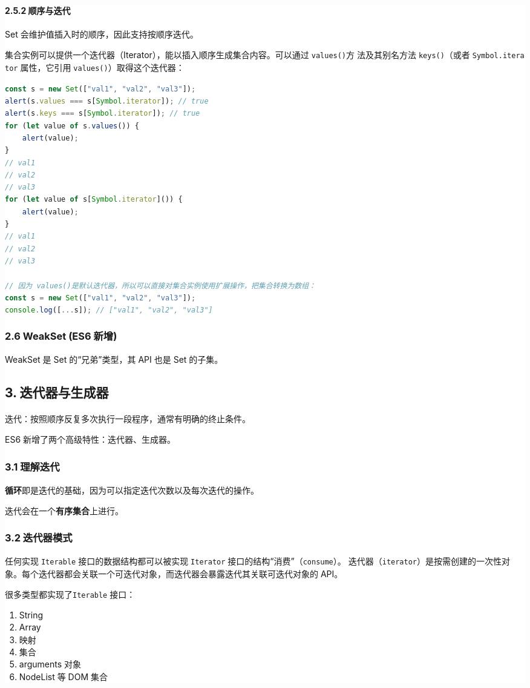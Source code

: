 #### 2.5.2 顺序与迭代

Set 会维护值插入时的顺序，因此支持按顺序迭代。

集合实例可以提供一个迭代器（Iterator），能以插入顺序生成集合内容。可以通过 `values()`方
法及其别名方法 `keys()`（或者 `Symbol.iterator` 属性，它引用 `values()`）取得这个迭代器：

```javascript
const s = new Set(["val1", "val2", "val3"]);
alert(s.values === s[Symbol.iterator]); // true
alert(s.keys === s[Symbol.iterator]); // true
for (let value of s.values()) {
    alert(value);
}
// val1
// val2
// val3
for (let value of s[Symbol.iterator]()) {
    alert(value);
}
// val1
// val2
// val3

// 因为 values()是默认迭代器，所以可以直接对集合实例使用扩展操作，把集合转换为数组：
const s = new Set(["val1", "val2", "val3"]);
console.log([...s]); // ["val1", "val2", "val3"]
```

### 2.6 WeakSet  (ES6 新增)

WeakSet 是 Set 的“兄弟”类型，其 API 也是 Set 的子集。

## 3. 迭代器与生成器

迭代：按照顺序反复多次执行一段程序，通常有明确的终止条件。

ES6 新增了两个高级特性：迭代器、生成器。

### 3.1 理解迭代

**循环**即是迭代的基础，因为可以指定迭代次数以及每次迭代的操作。

迭代会在一个**有序集合**上进行。

### 3.2 迭代器模式

任何实现 `Iterable` 接口的数据结构都可以被实现 `Iterator` 接口的结构“消费”（`consume`）。 迭代器（`iterator`）是按需创建的一次性对象。每个迭代器都会关联一个可迭代对象，而迭代器会暴露迭代其关联可迭代对象的 API。  

很多类型都实现了`Iterable` 接口：

1. String
2. Array
3. 映射
4. 集合
5. arguments 对象
6. NodeList 等 DOM 集合
